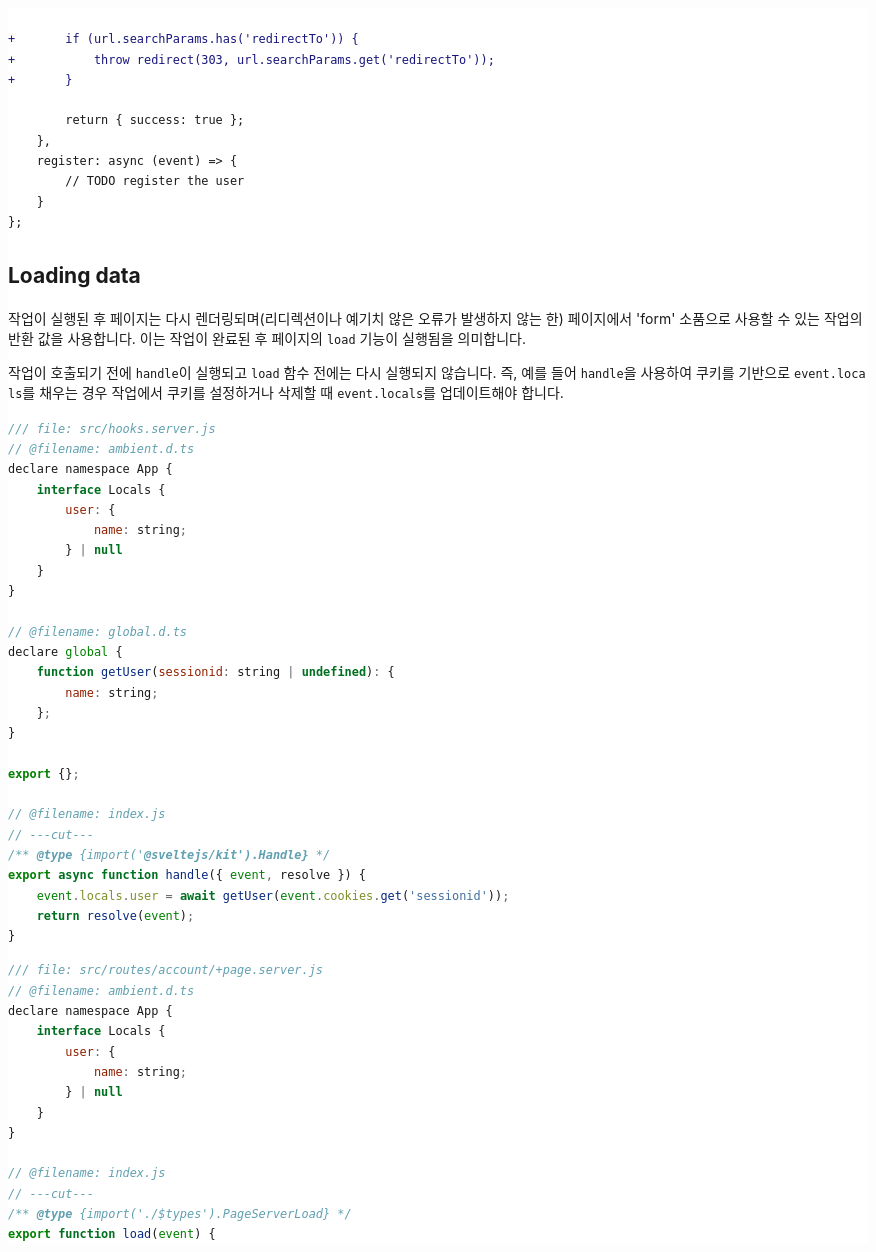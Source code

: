 ```diff

+		if (url.searchParams.has('redirectTo')) {
+			throw redirect(303, url.searchParams.get('redirectTo'));
+		}

		return { success: true };
	},
	register: async (event) => {
		// TODO register the user
	}
};
```

## Loading data

작업이 실행된 후 페이지는 다시 렌더링되며(리디렉션이나 예기치 않은 오류가 발생하지 않는 한) 페이지에서 'form' 소품으로 사용할 수 있는 작업의 반환 값을 사용합니다. 이는 작업이 완료된 후 페이지의 `load` 기능이 실행됨을 의미합니다.

작업이 호출되기 전에 `handle`이 실행되고 `load` 함수 전에는 다시 실행되지 않습니다. 즉, 예를 들어 `handle`을 사용하여 쿠키를 기반으로 `event.locals`를 채우는 경우 작업에서 쿠키를 설정하거나 삭제할 때 `event.locals`를 업데이트해야 합니다.

```js
/// file: src/hooks.server.js
// @filename: ambient.d.ts
declare namespace App {
	interface Locals {
		user: {
			name: string;
		} | null
	}
}

// @filename: global.d.ts
declare global {
	function getUser(sessionid: string | undefined): {
		name: string;
	};
}

export {};

// @filename: index.js
// ---cut---
/** @type {import('@sveltejs/kit').Handle} */
export async function handle({ event, resolve }) {
	event.locals.user = await getUser(event.cookies.get('sessionid'));
	return resolve(event);
}
```

```js
/// file: src/routes/account/+page.server.js
// @filename: ambient.d.ts
declare namespace App {
	interface Locals {
		user: {
			name: string;
		} | null
	}
}

// @filename: index.js
// ---cut---
/** @type {import('./$types').PageServerLoad} */
export function load(event) {
```